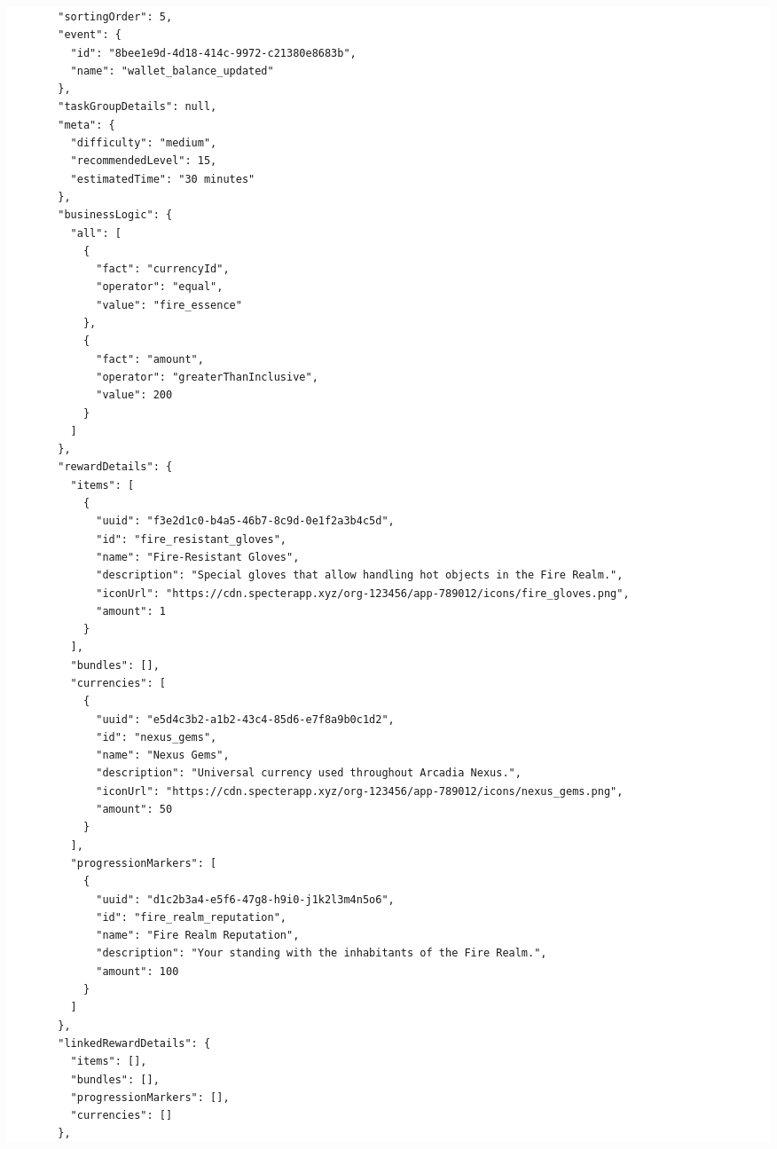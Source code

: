 ```
        "sortingOrder": 5,
        "event": {
          "id": "8bee1e9d-4d18-414c-9972-c21380e8683b",
          "name": "wallet_balance_updated"
        },
        "taskGroupDetails": null,
        "meta": {
          "difficulty": "medium",
          "recommendedLevel": 15,
          "estimatedTime": "30 minutes"
        },
        "businessLogic": {
          "all": [
            {
              "fact": "currencyId",
              "operator": "equal",
              "value": "fire_essence"
            },
            {
              "fact": "amount",
              "operator": "greaterThanInclusive",
              "value": 200
            }
          ]
        },
        "rewardDetails": {
          "items": [
            {
              "uuid": "f3e2d1c0-b4a5-46b7-8c9d-0e1f2a3b4c5d",
              "id": "fire_resistant_gloves",
              "name": "Fire-Resistant Gloves",
              "description": "Special gloves that allow handling hot objects in the Fire Realm.",
              "iconUrl": "https://cdn.specterapp.xyz/org-123456/app-789012/icons/fire_gloves.png",
              "amount": 1
            }
          ],
          "bundles": [],
          "currencies": [
            {
              "uuid": "e5d4c3b2-a1b2-43c4-85d6-e7f8a9b0c1d2",
              "id": "nexus_gems",
              "name": "Nexus Gems",
              "description": "Universal currency used throughout Arcadia Nexus.",
              "iconUrl": "https://cdn.specterapp.xyz/org-123456/app-789012/icons/nexus_gems.png",
              "amount": 50
            }
          ],
          "progressionMarkers": [
            {
              "uuid": "d1c2b3a4-e5f6-47g8-h9i0-j1k2l3m4n5o6",
              "id": "fire_realm_reputation",
              "name": "Fire Realm Reputation",
              "description": "Your standing with the inhabitants of the Fire Realm.",
              "amount": 100
            }
          ]
        },
        "linkedRewardDetails": {
          "items": [],
          "bundles": [],
          "progressionMarkers": [],
          "currencies": []
        },
```